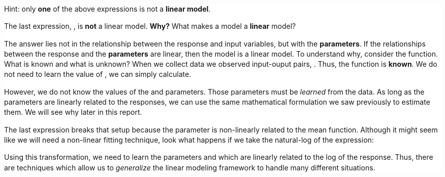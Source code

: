 Hint: only **one** of the above expressions is not a **linear model**.

The last expression, ![\\beta\_{0} \\exp\\left(\\beta\_{1}x\_{n}
\\right)](https://latex.codecogs.com/png.latex?%5Cbeta_%7B0%7D%20%5Cexp%5Cleft%28%5Cbeta_%7B1%7Dx_%7Bn%7D%20%5Cright%29
"\\beta_{0} \\exp\\left(\\beta_{1}x_{n} \\right)"), is **not** a linear
model. **Why?** What makes a model a **linear** model?

The answer lies not in the relationship between the response and input
variables, but with the **parameters**. If the relationships between the
response and the **parameters** are linear, then the model is a linear
model. To understand why, consider the ![\\beta\_{0} +
\\beta\_{1}\\sin\\left(x\_n\\right)](https://latex.codecogs.com/png.latex?%5Cbeta_%7B0%7D%20%2B%20%5Cbeta_%7B1%7D%5Csin%5Cleft%28x_n%5Cright%29
"\\beta_{0} + \\beta_{1}\\sin\\left(x_n\\right)") function. What is
known and what is unknown? When we collect data we observed input-ouput
pairs,
![\\{x\_n,y\_n\\}](https://latex.codecogs.com/png.latex?%5C%7Bx_n%2Cy_n%5C%7D
"\\{x_n,y_n\\}"). Thus, the
![\\sin\\left(x\_n\\right)](https://latex.codecogs.com/png.latex?%5Csin%5Cleft%28x_n%5Cright%29
"\\sin\\left(x_n\\right)") function is **known**. We do not need to
learn the value of ![\\sin\\left(x\_n
\\right)](https://latex.codecogs.com/png.latex?%5Csin%5Cleft%28x_n%20%5Cright%29
"\\sin\\left(x_n \\right)"), we can simply calculate.

However, we do not know the values of the
![\\beta\_{0}](https://latex.codecogs.com/png.latex?%5Cbeta_%7B0%7D
"\\beta_{0}") and
![\\beta\_{1}](https://latex.codecogs.com/png.latex?%5Cbeta_%7B1%7D
"\\beta_{1}") parameters. Those parameters must be *learned* from the
data. As long as the parameters are linearly related to the responses,
we can use the same mathematical formulation we saw previously to
estimate them. We will see why later in this report.

The last expression breaks that setup because the
![\\beta\_{1}](https://latex.codecogs.com/png.latex?%5Cbeta_%7B1%7D
"\\beta_{1}") parameter is non-linearly related to the mean function.
Although it might seem like we will need a non-linear fitting technique,
look what happens if we take the natural-log of the expression:

  
![ 
\\log\\left\[\\mu\_n\\right\] = \\log\\left\[\\beta\_0\\right\] +
\\beta\_{1} x\_{n}
](https://latex.codecogs.com/png.latex?%20%0A%5Clog%5Cleft%5B%5Cmu_n%5Cright%5D%20%3D%20%5Clog%5Cleft%5B%5Cbeta_0%5Cright%5D%20%2B%20%5Cbeta_%7B1%7D%20x_%7Bn%7D%0A
" 
\\log\\left[\\mu_n\\right] = \\log\\left[\\beta_0\\right] + \\beta_{1} x_{n}
")  

Using this transformation, we need to learn the parameters
![\\log\[\\beta\_{0}\]](https://latex.codecogs.com/png.latex?%5Clog%5B%5Cbeta_%7B0%7D%5D
"\\log[\\beta_{0}]") and
![\\beta\_1](https://latex.codecogs.com/png.latex?%5Cbeta_1 "\\beta_1")
which are linearly related to the log of the response. Thus, there are
techniques which allow us to *generalize* the linear modeling framework
to handle many different situations.
